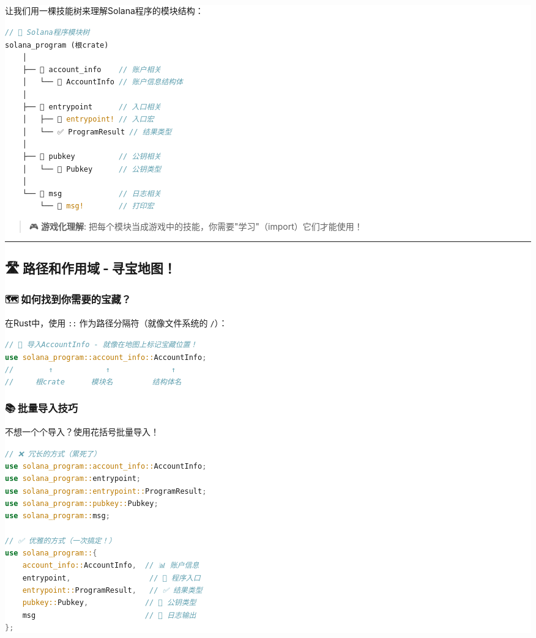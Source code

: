 让我们用一棵技能树来理解Solana程序的模块结构：

```rust
// 🌳 Solana程序模块树
solana_program (根crate)
    │
    ├── 📁 account_info    // 账户相关
    │   └── 💎 AccountInfo // 账户信息结构体
    │
    ├── 📁 entrypoint      // 入口相关
    │   ├── 🚪 entrypoint! // 入口宏
    │   └── ✅ ProgramResult // 结果类型
    │
    ├── 📁 pubkey          // 公钥相关
    │   └── 🔑 Pubkey      // 公钥类型
    │
    └── 📁 msg             // 日志相关
        └── 📢 msg!        // 打印宏
```

> 🎮 **游戏化理解**: 把每个模块当成游戏中的技能，你需要"学习"（import）它们才能使用！

---

## 🛣️ 路径和作用域 - 寻宝地图！

### 🗺️ 如何找到你需要的宝藏？

在Rust中，使用 `::` 作为路径分隔符（就像文件系统的 `/`）：

```rust
// 🎯 导入AccountInfo - 就像在地图上标记宝藏位置！
use solana_program::account_info::AccountInfo;
//        ↑            ↑              ↑
//     根crate      模块名         结构体名
```

### 📚 批量导入技巧

不想一个个导入？使用花括号批量导入！

```rust
// ❌ 冗长的方式（累死了）
use solana_program::account_info::AccountInfo;
use solana_program::entrypoint;
use solana_program::entrypoint::ProgramResult;
use solana_program::pubkey::Pubkey;
use solana_program::msg;

// ✅ 优雅的方式（一次搞定！）
use solana_program::{
    account_info::AccountInfo,  // 📊 账户信息
    entrypoint,                  // 🚪 程序入口
    entrypoint::ProgramResult,   // ✅ 结果类型
    pubkey::Pubkey,             // 🔑 公钥类型
    msg                         // 📢 日志输出
};
```
